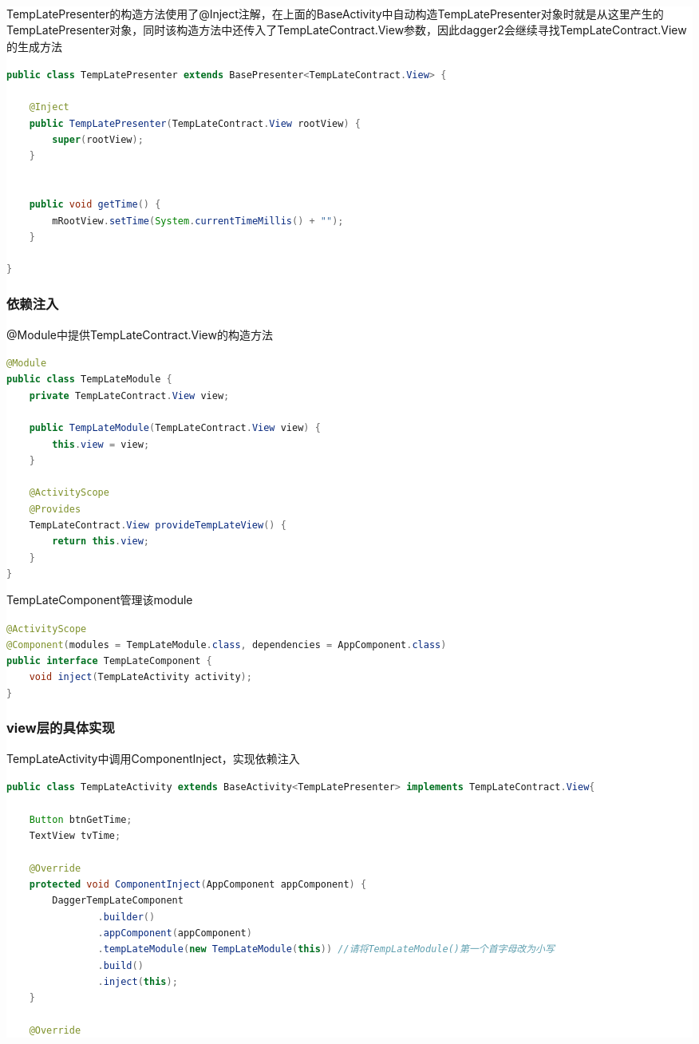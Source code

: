 TempLatePresenter的构造方法使用了@Inject注解，在上面的BaseActivity中自动构造TempLatePresenter对象时就是从这里产生的TempLatePresenter对象，同时该构造方法中还传入了TempLateContract.View参数，因此dagger2会继续寻找TempLateContract.View的生成方法
```java
public class TempLatePresenter extends BasePresenter<TempLateContract.View> {

    @Inject
    public TempLatePresenter(TempLateContract.View rootView) {
        super(rootView);
    }


    public void getTime() {
        mRootView.setTime(System.currentTimeMillis() + "");
    }

}

```
### 依赖注入
@Module中提供TempLateContract.View的构造方法
```java
@Module
public class TempLateModule {
    private TempLateContract.View view;

    public TempLateModule(TempLateContract.View view) {
        this.view = view;
    }

    @ActivityScope
    @Provides
    TempLateContract.View provideTempLateView() {
        return this.view;
    }
}
```
TempLateComponent管理该module
```java
@ActivityScope
@Component(modules = TempLateModule.class, dependencies = AppComponent.class)
public interface TempLateComponent {
    void inject(TempLateActivity activity);
}
```
### view层的具体实现
TempLateActivity中调用ComponentInject，实现依赖注入
```java
public class TempLateActivity extends BaseActivity<TempLatePresenter> implements TempLateContract.View{

    Button btnGetTime;
    TextView tvTime;

    @Override
    protected void ComponentInject(AppComponent appComponent) {
        DaggerTempLateComponent
                .builder()
                .appComponent(appComponent)
                .tempLateModule(new TempLateModule(this)) //请将TempLateModule()第一个首字母改为小写
                .build()
                .inject(this);
    }

    @Override
```